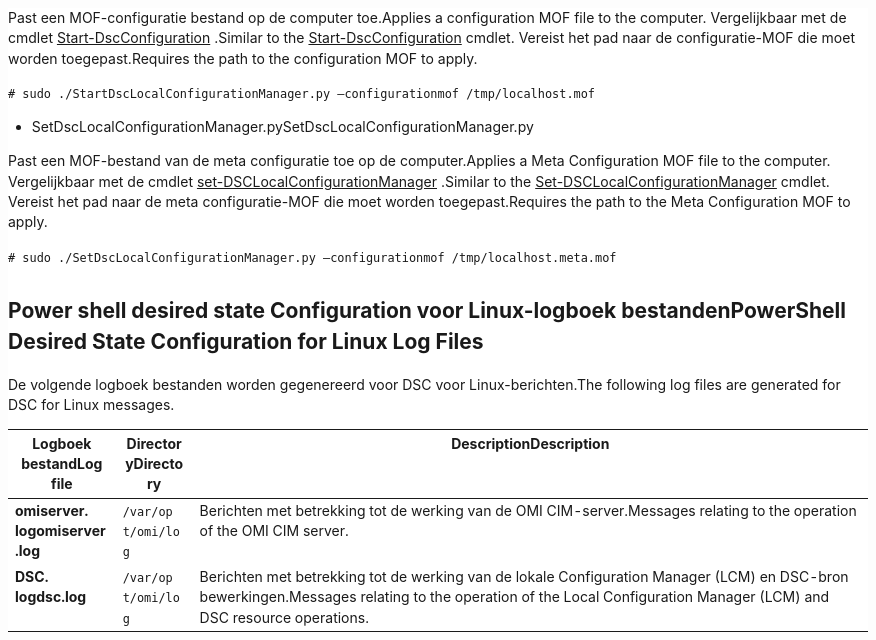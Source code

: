 <span data-ttu-id="e83ad-196">Past een MOF-configuratie bestand op de computer toe.</span><span class="sxs-lookup"><span data-stu-id="e83ad-196">Applies a configuration MOF file to the computer.</span></span> <span data-ttu-id="e83ad-197">Vergelijkbaar met de cmdlet [Start-DscConfiguration](/powershell/module/psdesiredstateconfiguration/start-dscconfiguration) .</span><span class="sxs-lookup"><span data-stu-id="e83ad-197">Similar to the [Start-DscConfiguration](/powershell/module/psdesiredstateconfiguration/start-dscconfiguration) cmdlet.</span></span> <span data-ttu-id="e83ad-198">Vereist het pad naar de configuratie-MOF die moet worden toegepast.</span><span class="sxs-lookup"><span data-stu-id="e83ad-198">Requires the path to the configuration MOF to apply.</span></span>

`# sudo ./StartDscLocalConfigurationManager.py –configurationmof /tmp/localhost.mof`

- <span data-ttu-id="e83ad-199">SetDscLocalConfigurationManager.py</span><span class="sxs-lookup"><span data-stu-id="e83ad-199">SetDscLocalConfigurationManager.py</span></span>

<span data-ttu-id="e83ad-200">Past een MOF-bestand van de meta configuratie toe op de computer.</span><span class="sxs-lookup"><span data-stu-id="e83ad-200">Applies a Meta Configuration MOF file to the computer.</span></span> <span data-ttu-id="e83ad-201">Vergelijkbaar met de cmdlet [set-DSCLocalConfigurationManager](/powershell/module/PSDesiredStateConfiguration/Set-DscLocalConfigurationManager) .</span><span class="sxs-lookup"><span data-stu-id="e83ad-201">Similar to the [Set-DSCLocalConfigurationManager](/powershell/module/PSDesiredStateConfiguration/Set-DscLocalConfigurationManager) cmdlet.</span></span> <span data-ttu-id="e83ad-202">Vereist het pad naar de meta configuratie-MOF die moet worden toegepast.</span><span class="sxs-lookup"><span data-stu-id="e83ad-202">Requires the path to the Meta Configuration MOF to apply.</span></span>

`# sudo ./SetDscLocalConfigurationManager.py –configurationmof /tmp/localhost.meta.mof`

## <a name="powershell-desired-state-configuration-for-linux-log-files"></a><span data-ttu-id="e83ad-203">Power shell desired state Configuration voor Linux-logboek bestanden</span><span class="sxs-lookup"><span data-stu-id="e83ad-203">PowerShell Desired State Configuration for Linux Log Files</span></span>

<span data-ttu-id="e83ad-204">De volgende logboek bestanden worden gegenereerd voor DSC voor Linux-berichten.</span><span class="sxs-lookup"><span data-stu-id="e83ad-204">The following log files are generated for DSC for Linux messages.</span></span>

|<span data-ttu-id="e83ad-205">Logboek bestand</span><span class="sxs-lookup"><span data-stu-id="e83ad-205">Log file</span></span>|<span data-ttu-id="e83ad-206">Directory</span><span class="sxs-lookup"><span data-stu-id="e83ad-206">Directory</span></span>|<span data-ttu-id="e83ad-207">Description</span><span class="sxs-lookup"><span data-stu-id="e83ad-207">Description</span></span>|
|---|---|---|
|<span data-ttu-id="e83ad-208">**omiserver. log**</span><span class="sxs-lookup"><span data-stu-id="e83ad-208">**omiserver.log**</span></span>|`/var/opt/omi/log`|<span data-ttu-id="e83ad-209">Berichten met betrekking tot de werking van de OMI CIM-server.</span><span class="sxs-lookup"><span data-stu-id="e83ad-209">Messages relating to the operation of the OMI CIM server.</span></span>|
|<span data-ttu-id="e83ad-210">**DSC. log**</span><span class="sxs-lookup"><span data-stu-id="e83ad-210">**dsc.log**</span></span>|`/var/opt/omi/log`|<span data-ttu-id="e83ad-211">Berichten met betrekking tot de werking van de lokale Configuration Manager (LCM) en DSC-bron bewerkingen.</span><span class="sxs-lookup"><span data-stu-id="e83ad-211">Messages relating to the operation of the Local Configuration Manager (LCM) and DSC resource operations.</span></span>|
